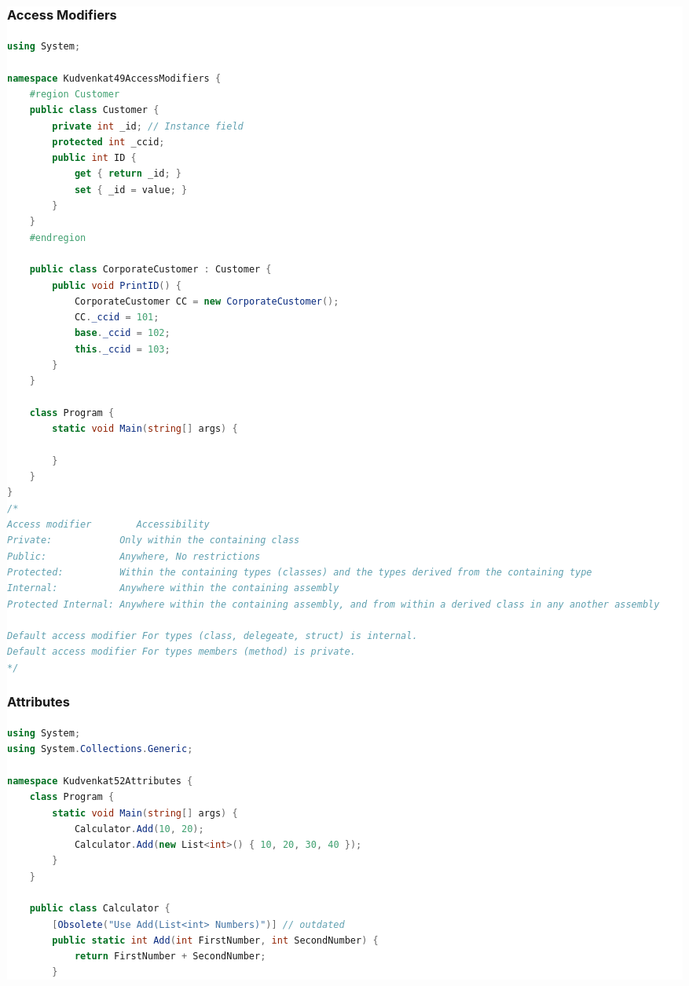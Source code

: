### Access Modifiers
```csharp
using System;
 
namespace Kudvenkat49AccessModifiers {
    #region Customer
    public class Customer {
        private int _id; // Instance field
        protected int _ccid;
        public int ID {
            get { return _id; }
            set { _id = value; }
        }
    }
    #endregion
 
    public class CorporateCustomer : Customer {
        public void PrintID() {
            CorporateCustomer CC = new CorporateCustomer();
            CC._ccid = 101;
            base._ccid = 102;
            this._ccid = 103;
        }
    }
 
    class Program {
        static void Main(string[] args) {
 
        }
    }
}
/*
Access modifier        Accessibility
Private:            Only within the containing class
Public:             Anywhere, No restrictions
Protected:          Within the containing types (classes) and the types derived from the containing type
Internal:           Anywhere within the containing assembly
Protected Internal: Anywhere within the containing assembly, and from within a derived class in any another assembly
 
Default access modifier For types (class, delegeate, struct) is internal.
Default access modifier For types members (method) is private.   
*/
```
### Attributes
```csharp
using System;
using System.Collections.Generic;
 
namespace Kudvenkat52Attributes {
    class Program {
        static void Main(string[] args) {
            Calculator.Add(10, 20);
            Calculator.Add(new List<int>() { 10, 20, 30, 40 });           
        }
    }
 
    public class Calculator {
        [Obsolete("Use Add(List<int> Numbers)")] // outdated
        public static int Add(int FirstNumber, int SecondNumber) {
            return FirstNumber + SecondNumber;
        }
```